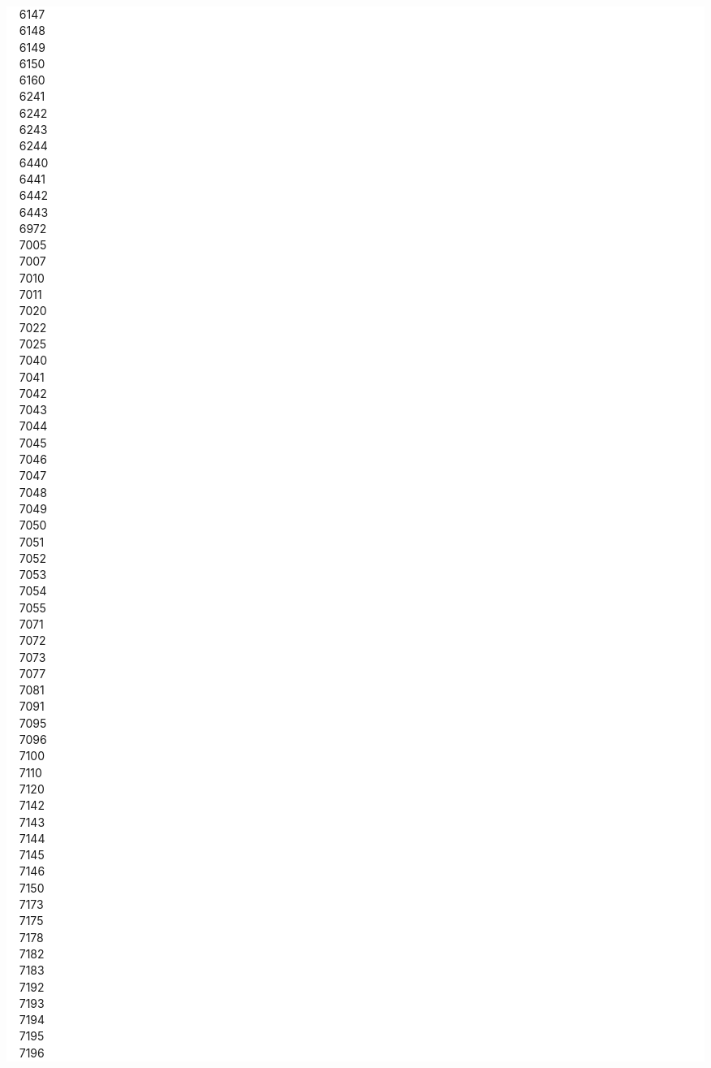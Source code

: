 &nbsp;&nbsp;&nbsp;&nbsp;6147<br>
&nbsp;&nbsp;&nbsp;&nbsp;6148<br>
&nbsp;&nbsp;&nbsp;&nbsp;6149<br>
&nbsp;&nbsp;&nbsp;&nbsp;6150<br>
&nbsp;&nbsp;&nbsp;&nbsp;6160<br>
&nbsp;&nbsp;&nbsp;&nbsp;6241<br>
&nbsp;&nbsp;&nbsp;&nbsp;6242<br>
&nbsp;&nbsp;&nbsp;&nbsp;6243<br>
&nbsp;&nbsp;&nbsp;&nbsp;6244<br>
&nbsp;&nbsp;&nbsp;&nbsp;6440<br>
&nbsp;&nbsp;&nbsp;&nbsp;6441<br>
&nbsp;&nbsp;&nbsp;&nbsp;6442<br>
&nbsp;&nbsp;&nbsp;&nbsp;6443<br>
&nbsp;&nbsp;&nbsp;&nbsp;6972<br>
&nbsp;&nbsp;&nbsp;&nbsp;7005<br>
&nbsp;&nbsp;&nbsp;&nbsp;7007<br>
&nbsp;&nbsp;&nbsp;&nbsp;7010<br>
&nbsp;&nbsp;&nbsp;&nbsp;7011<br>
&nbsp;&nbsp;&nbsp;&nbsp;7020<br>
&nbsp;&nbsp;&nbsp;&nbsp;7022<br>
&nbsp;&nbsp;&nbsp;&nbsp;7025<br>
&nbsp;&nbsp;&nbsp;&nbsp;7040<br>
&nbsp;&nbsp;&nbsp;&nbsp;7041<br>
&nbsp;&nbsp;&nbsp;&nbsp;7042<br>
&nbsp;&nbsp;&nbsp;&nbsp;7043<br>
&nbsp;&nbsp;&nbsp;&nbsp;7044<br>
&nbsp;&nbsp;&nbsp;&nbsp;7045<br>
&nbsp;&nbsp;&nbsp;&nbsp;7046<br>
&nbsp;&nbsp;&nbsp;&nbsp;7047<br>
&nbsp;&nbsp;&nbsp;&nbsp;7048<br>
&nbsp;&nbsp;&nbsp;&nbsp;7049<br>
&nbsp;&nbsp;&nbsp;&nbsp;7050<br>
&nbsp;&nbsp;&nbsp;&nbsp;7051<br>
&nbsp;&nbsp;&nbsp;&nbsp;7052<br>
&nbsp;&nbsp;&nbsp;&nbsp;7053<br>
&nbsp;&nbsp;&nbsp;&nbsp;7054<br>
&nbsp;&nbsp;&nbsp;&nbsp;7055<br>
&nbsp;&nbsp;&nbsp;&nbsp;7071<br>
&nbsp;&nbsp;&nbsp;&nbsp;7072<br>
&nbsp;&nbsp;&nbsp;&nbsp;7073<br>
&nbsp;&nbsp;&nbsp;&nbsp;7077<br>
&nbsp;&nbsp;&nbsp;&nbsp;7081<br>
&nbsp;&nbsp;&nbsp;&nbsp;7091<br>
&nbsp;&nbsp;&nbsp;&nbsp;7095<br>
&nbsp;&nbsp;&nbsp;&nbsp;7096<br>
&nbsp;&nbsp;&nbsp;&nbsp;7100<br>
&nbsp;&nbsp;&nbsp;&nbsp;7110<br>
&nbsp;&nbsp;&nbsp;&nbsp;7120<br>
&nbsp;&nbsp;&nbsp;&nbsp;7142<br>
&nbsp;&nbsp;&nbsp;&nbsp;7143<br>
&nbsp;&nbsp;&nbsp;&nbsp;7144<br>
&nbsp;&nbsp;&nbsp;&nbsp;7145<br>
&nbsp;&nbsp;&nbsp;&nbsp;7146<br>
&nbsp;&nbsp;&nbsp;&nbsp;7150<br>
&nbsp;&nbsp;&nbsp;&nbsp;7173<br>
&nbsp;&nbsp;&nbsp;&nbsp;7175<br>
&nbsp;&nbsp;&nbsp;&nbsp;7178<br>
&nbsp;&nbsp;&nbsp;&nbsp;7182<br>
&nbsp;&nbsp;&nbsp;&nbsp;7183<br>
&nbsp;&nbsp;&nbsp;&nbsp;7192<br>
&nbsp;&nbsp;&nbsp;&nbsp;7193<br>
&nbsp;&nbsp;&nbsp;&nbsp;7194<br>
&nbsp;&nbsp;&nbsp;&nbsp;7195<br>
&nbsp;&nbsp;&nbsp;&nbsp;7196<br>